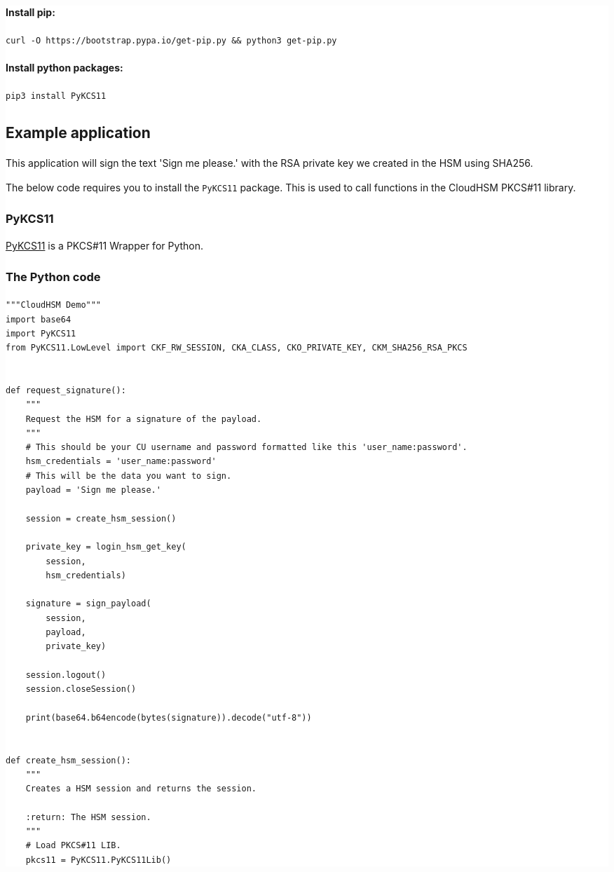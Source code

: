 #### __Install pip:__
```
curl -O https://bootstrap.pypa.io/get-pip.py && python3 get-pip.py
```

#### __Install python packages:__
```
pip3 install PyKCS11
```

## Example application
This application will sign the text 'Sign me please.' with the RSA private key we created in the HSM using SHA256.

The below code requires you to install the `PyKCS11` package. This is used to call functions in the CloudHSM PKCS#11 library.

### PyKCS11

[PyKCS11](https://github.com/LudovicRousseau/PyKCS11) is a PKCS#11 Wrapper for Python.


### The Python code

```
"""CloudHSM Demo"""
import base64
import PyKCS11
from PyKCS11.LowLevel import CKF_RW_SESSION, CKA_CLASS, CKO_PRIVATE_KEY, CKM_SHA256_RSA_PKCS


def request_signature():
    """
    Request the HSM for a signature of the payload.
    """
    # This should be your CU username and password formatted like this 'user_name:password'.
    hsm_credentials = 'user_name:password'
    # This will be the data you want to sign.
    payload = 'Sign me please.'

    session = create_hsm_session()

    private_key = login_hsm_get_key(
        session,
        hsm_credentials)

    signature = sign_payload(
        session,
        payload,
        private_key)

    session.logout()
    session.closeSession()

    print(base64.b64encode(bytes(signature)).decode("utf-8"))


def create_hsm_session():
    """
    Creates a HSM session and returns the session.

    :return: The HSM session.
    """
    # Load PKCS#11 LIB.
    pkcs11 = PyKCS11.PyKCS11Lib()
```